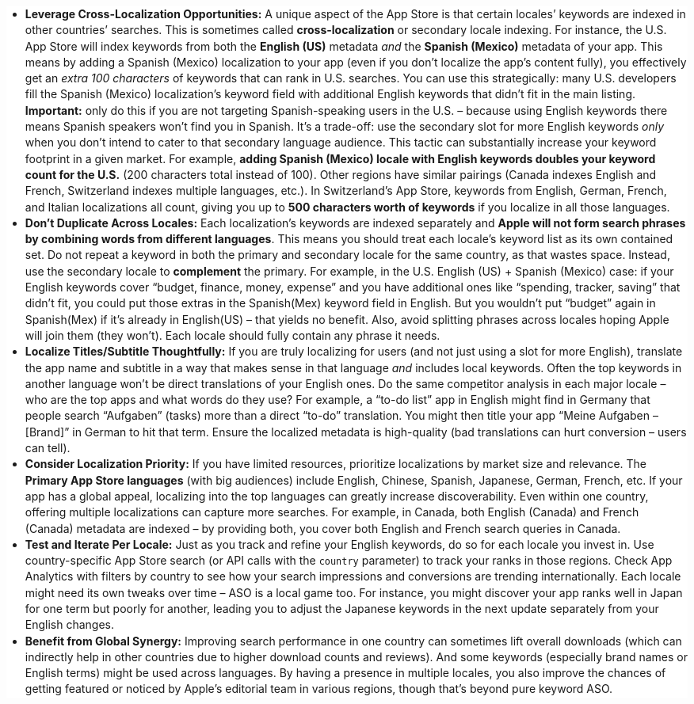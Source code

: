 * **Leverage Cross-Localization Opportunities:** A unique aspect of the App Store is that certain locales’ keywords are indexed in other countries’ searches. This is sometimes called **cross-localization** or secondary locale indexing. For instance, the U.S. App Store will index keywords from both the **English (US)** metadata *and* the **Spanish (Mexico)** metadata of your app. This means by adding a Spanish (Mexico) localization to your app (even if you don’t localize the app’s content fully), you effectively get an *extra 100 characters* of keywords that can rank in U.S. searches. You can use this strategically: many U.S. developers fill the Spanish (Mexico) localization’s keyword field with additional English keywords that didn’t fit in the main listing. **Important:** only do this if you are not targeting Spanish-speaking users in the U.S. – because using English keywords there means Spanish speakers won’t find you in Spanish. It’s a trade-off: use the secondary slot for more English keywords *only* when you don’t intend to cater to that secondary language audience. This tactic can substantially increase your keyword footprint in a given market. For example, **adding Spanish (Mexico) locale with English keywords doubles your keyword count for the U.S.** (200 characters total instead of 100). Other regions have similar pairings (Canada indexes English and French, Switzerland indexes multiple languages, etc.). In Switzerland’s App Store, keywords from English, German, French, and Italian localizations all count, giving you up to **500 characters worth of keywords** if you localize in all those languages.
* **Don’t Duplicate Across Locales:** Each localization’s keywords are indexed separately and **Apple will not form search phrases by combining words from different languages**. This means you should treat each locale’s keyword list as its own contained set. Do not repeat a keyword in both the primary and secondary locale for the same country, as that wastes space. Instead, use the secondary locale to **complement** the primary. For example, in the U.S. English (US) + Spanish (Mexico) case: if your English keywords cover “budget, finance, money, expense” and you have additional ones like “spending, tracker, saving” that didn’t fit, you could put those extras in the Spanish(Mex) keyword field in English. But you wouldn’t put “budget” again in Spanish(Mex) if it’s already in English(US) – that yields no benefit. Also, avoid splitting phrases across locales hoping Apple will join them (they won’t). Each locale should fully contain any phrase it needs.
* **Localize Titles/Subtitle Thoughtfully:** If you are truly localizing for users (and not just using a slot for more English), translate the app name and subtitle in a way that makes sense in that language *and* includes local keywords. Often the top keywords in another language won’t be direct translations of your English ones. Do the same competitor analysis in each major locale – who are the top apps and what words do they use? For example, a “to-do list” app in English might find in Germany that people search “Aufgaben” (tasks) more than a direct “to-do” translation. You might then title your app “Meine Aufgaben – \[Brand]” in German to hit that term. Ensure the localized metadata is high-quality (bad translations can hurt conversion – users can tell).
* **Consider Localization Priority:** If you have limited resources, prioritize localizations by market size and relevance. The **Primary App Store languages** (with big audiences) include English, Chinese, Spanish, Japanese, German, French, etc. If your app has a global appeal, localizing into the top languages can greatly increase discoverability. Even within one country, offering multiple localizations can capture more searches. For example, in Canada, both English (Canada) and French (Canada) metadata are indexed – by providing both, you cover both English and French search queries in Canada.
* **Test and Iterate Per Locale:** Just as you track and refine your English keywords, do so for each locale you invest in. Use country-specific App Store search (or API calls with the `country` parameter) to track your ranks in those regions. Check App Analytics with filters by country to see how your search impressions and conversions are trending internationally. Each locale might need its own tweaks over time – ASO is a local game too. For instance, you might discover your app ranks well in Japan for one term but poorly for another, leading you to adjust the Japanese keywords in the next update separately from your English changes.
* **Benefit from Global Synergy:** Improving search performance in one country can sometimes lift overall downloads (which can indirectly help in other countries due to higher download counts and reviews). And some keywords (especially brand names or English terms) might be used across languages. By having a presence in multiple locales, you also improve the chances of getting featured or noticed by Apple’s editorial team in various regions, though that’s beyond pure keyword ASO.
